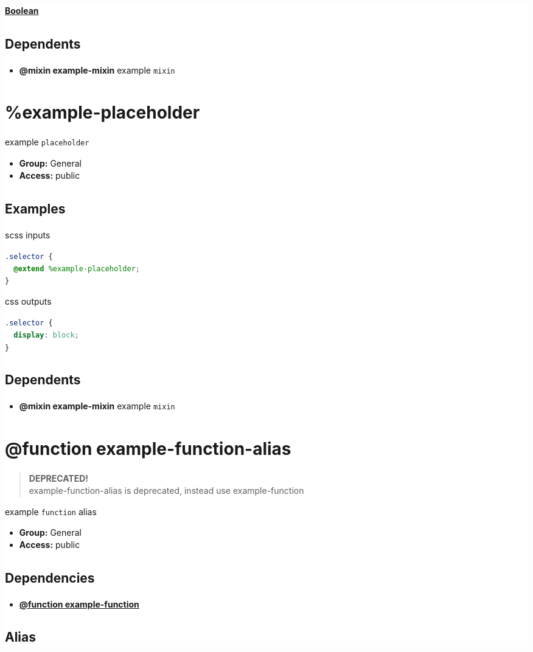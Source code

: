 **[Boolean](https://sass-lang.com/documentation/values/booleans)**

## Dependents

+ **@mixin example-mixin** example `mixin`

<a id="general-placeholder-example-placeholder"></a>

# %example-placeholder

example `placeholder`

+ **Group:** General
+ **Access:** public

## Examples

scss inputs

```scss
.selector {
  @extend %example-placeholder;
}
```

css outputs

```css
.selector {
  display: block;
}
```

## Dependents

+ **@mixin example-mixin** example `mixin`

<a id="general-function-example-function-alias"></a>

# @function example-function-alias

> **DEPRECATED!**  
> example-function-alias is deprecated, instead use example-function

example `function` alias

+ **Group:** General
+ **Access:** public

## Dependencies

+ **[@function example-function](#general-function-example-function)**

## Alias
